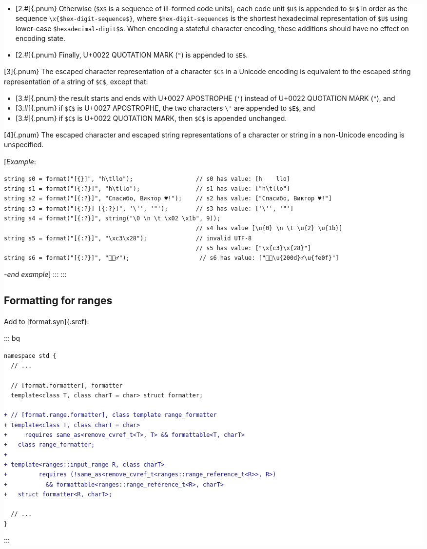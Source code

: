   * [2.#]{.pnum} Otherwise (`$X$` is a sequence of ill-formed code units), each code unit `$U$` is appended to `$E$` in order as the sequence `\x{$hex-digit-sequence$}`, where `$hex-digit-sequence$` is the shortest hexadecimal representation of `$U$` using lower-case `$hexadecimal-digit$`s. When encoding a stateful character encoding, these additions should have no effect on encoding state.

* [2.#]{.pnum} Finally, U+0022 QUOTATION MARK (`"`) is appended to `$E$`.

[3]{.pnum} The escaped character representation of a character `$C$` in a Unicode encoding is equivalent to the escaped string representation of a string of `$C$`, except that:

  * [3.#]{.pnum} the result starts and ends with U+0027 APOSTROPHE (`'`) instead of U+0022 QUOTATION MARK (`"`), and
  * [3.#]{.pnum} if `$C$` is U+0027 APOSTROPHE, the two characters `\'` are appended to `$E$`, and
  * [3.#]{.pnum} if `$C$` is U+0022 QUOTATION MARK, then `$C$` is appended unchanged.

[4]{.pnum} The escaped character and escaped string representations of a character or string in a non-Unicode encoding is unspecified.

[*Example*:
```
string s0 = format("[{}]", "h\tllo");                  // s0 has value: [h    llo]
string s1 = format("[{:?}]", "h\tllo");                // s1 has value: ["h\tllo"]
string s2 = format("[{:?}]", "Спасибо, Виктор ♥!");    // s2 has value: ["Спасибо, Виктор ♥!"]
string s3 = format("[{:?}] [{:?}]", '\'', '"');        // s3 has value: ['\'', '"']
string s4 = format("[{:?}]", string("\0 \n \t \x02 \x1b", 9));
                                                       // s4 has value [\u{0} \n \t \u{2} \u{1b}]
string s5 = format("[{:?}]", "\xc3\x28");              // invalid UTF-8
                                                       // s5 has value: ["\x{c3}\x{28}"]
string s6 = format("[{:?}]", "🤷🏻‍♂️");                    // s6 has value: ["🤷🏻\u{200d}♂\u{fe0f}"]
```
*-end example*]
:::
:::

## Formatting for ranges

Add to [format.syn]{.sref}:

::: bq
```diff
namespace std {
  // ...

  // [format.formatter], formatter
  template<class T, class charT = char> struct formatter;

+ // [format.range.formatter], class template range_formatter
+ template<class T, class charT = char>
+     requires same_as<remove_cvref_t<T>, T> && formattable<T, charT>
+   class range_formatter;
+
+ template<ranges::input_range R, class charT>
+         requires (!same_as<remove_cvref_t<ranges::range_reference_t<R>>, R>)
+           && formattable<ranges::range_reference_t<R>, charT>
+   struct formatter<R, charT>;

  // ...
}
```
:::
